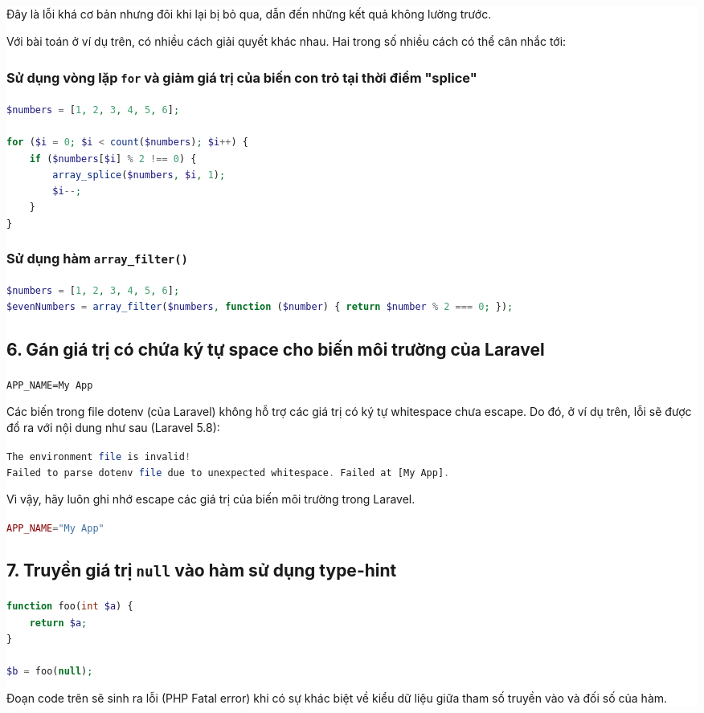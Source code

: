 Đây là lỗi khá cơ bản nhưng đôi khi lại bị bỏ qua, dẫn đến những kết quả không lường trước.

Với bài toán ở ví dụ trên, có nhiều cách giải quyết khác nhau. Hai trong số nhiều cách có thể cân nhắc tới:

### Sử dụng vòng lặp `for` và giảm giá trị của biến con trỏ tại thời điểm "splice"
```php
$numbers = [1, 2, 3, 4, 5, 6];

for ($i = 0; $i < count($numbers); $i++) {
    if ($numbers[$i] % 2 !== 0) {
        array_splice($numbers, $i, 1);
        $i--;
    }
}
```

### Sử dụng hàm `array_filter()`
```php
$numbers = [1, 2, 3, 4, 5, 6];
$evenNumbers = array_filter($numbers, function ($number) { return $number % 2 === 0; });
```
## 6. Gán giá trị có chứa ký tự space cho biến môi trường của Laravel

```dotenv 
APP_NAME=My App
```
Các biến trong file dotenv (của Laravel) không hỗ trợ các giá trị có ký tự whitespace chưa escape. Do đó, ở ví dụ trên, lỗi sẽ được đổ ra với nội dung như sau (Laravel 5.8):

```php
The environment file is invalid!
Failed to parse dotenv file due to unexpected whitespace. Failed at [My App].
```

Vì vậy, hãy luôn ghi nhớ escape các giá trị của biến môi trường trong Laravel.
```php
APP_NAME="My App"
```

## 7. Truyền giá trị `null` vào hàm sử dụng type-hint

```php
function foo(int $a) {
    return $a;
}

$b = foo(null);
```

Đoạn code trên sẽ sinh ra lỗi (PHP Fatal error) khi có sự khác biệt về kiểu dữ liệu giữa tham số truyền vào và đối số của hàm.
